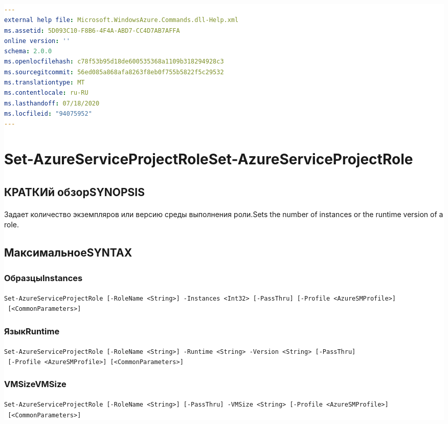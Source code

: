 ```yaml
---
external help file: Microsoft.WindowsAzure.Commands.dll-Help.xml
ms.assetid: 5D093C10-F8B6-4F4A-ABD7-CC4D7AB7AFFA
online version: ''
schema: 2.0.0
ms.openlocfilehash: c78f53b95d18de600535368a1109b318294928c3
ms.sourcegitcommit: 56ed085a868afa8263f8eb0f755b5822f5c29532
ms.translationtype: MT
ms.contentlocale: ru-RU
ms.lasthandoff: 07/18/2020
ms.locfileid: "94075952"
---
```

# <span data-ttu-id="ec040-101">Set-AzureServiceProjectRole</span><span class="sxs-lookup"><span data-stu-id="ec040-101">Set-AzureServiceProjectRole</span></span>

## <span data-ttu-id="ec040-102">КРАТКИй обзор</span><span class="sxs-lookup"><span data-stu-id="ec040-102">SYNOPSIS</span></span>
<span data-ttu-id="ec040-103">Задает количество экземпляров или версию среды выполнения роли.</span><span class="sxs-lookup"><span data-stu-id="ec040-103">Sets the number of instances or the runtime version of a role.</span></span>

## <span data-ttu-id="ec040-104">Максимальное</span><span class="sxs-lookup"><span data-stu-id="ec040-104">SYNTAX</span></span>

### <span data-ttu-id="ec040-105">Образцы</span><span class="sxs-lookup"><span data-stu-id="ec040-105">Instances</span></span>
```
Set-AzureServiceProjectRole [-RoleName <String>] -Instances <Int32> [-PassThru] [-Profile <AzureSMProfile>]
 [<CommonParameters>]
```

### <span data-ttu-id="ec040-106">Язык</span><span class="sxs-lookup"><span data-stu-id="ec040-106">Runtime</span></span>
```
Set-AzureServiceProjectRole [-RoleName <String>] -Runtime <String> -Version <String> [-PassThru]
 [-Profile <AzureSMProfile>] [<CommonParameters>]
```

### <span data-ttu-id="ec040-107">VMSize</span><span class="sxs-lookup"><span data-stu-id="ec040-107">VMSize</span></span>
```
Set-AzureServiceProjectRole [-RoleName <String>] [-PassThru] -VMSize <String> [-Profile <AzureSMProfile>]
 [<CommonParameters>]
```
